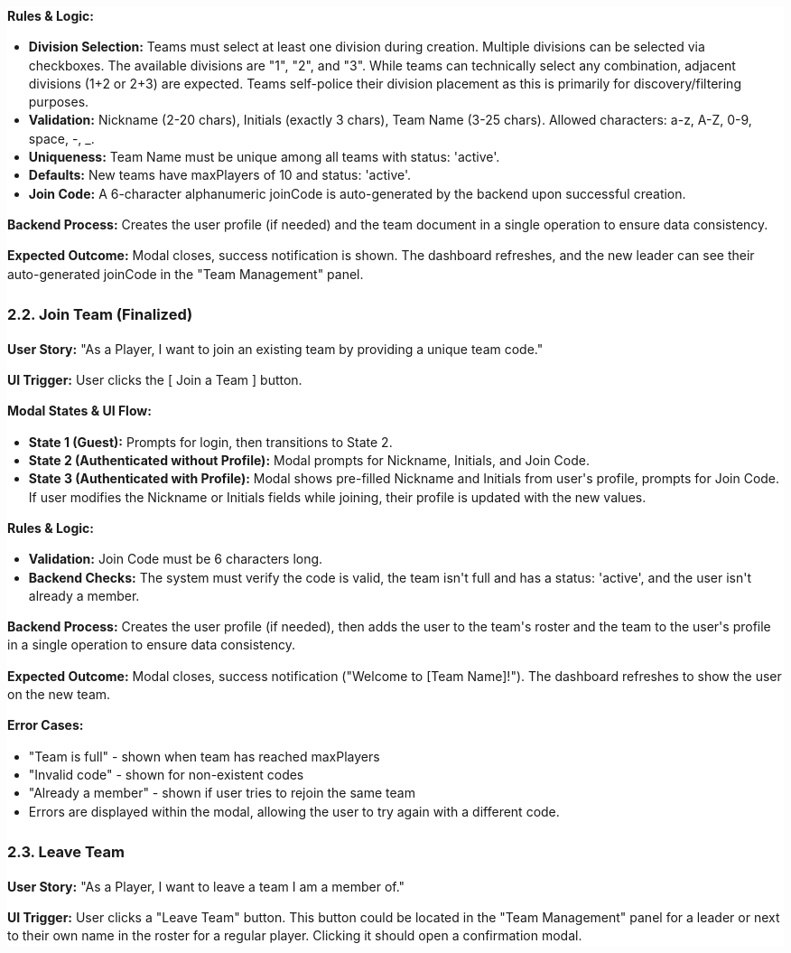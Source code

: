 **Rules & Logic:**
- **Division Selection:** Teams must select at least one division during creation. Multiple divisions can be selected via checkboxes. The available divisions are "1", "2", and "3". While teams can technically select any combination, adjacent divisions (1+2 or 2+3) are expected. Teams self-police their division placement as this is primarily for discovery/filtering purposes.
- **Validation:** Nickname (2-20 chars), Initials (exactly 3 chars), Team Name (3-25 chars). Allowed characters: a-z, A-Z, 0-9, space, -, _.
- **Uniqueness:** Team Name must be unique among all teams with status: 'active'.
- **Defaults:** New teams have maxPlayers of 10 and status: 'active'.
- **Join Code:** A 6-character alphanumeric joinCode is auto-generated by the backend upon successful creation.

**Backend Process:** Creates the user profile (if needed) and the team document in a single operation to ensure data consistency.

**Expected Outcome:** Modal closes, success notification is shown. The dashboard refreshes, and the new leader can see their auto-generated joinCode in the "Team Management" panel.

### 2.2. Join Team (Finalized)

**User Story:** "As a Player, I want to join an existing team by providing a unique team code."

**UI Trigger:** User clicks the [ Join a Team ] button.

**Modal States & UI Flow:**
- **State 1 (Guest):** Prompts for login, then transitions to State 2.
- **State 2 (Authenticated without Profile):** Modal prompts for Nickname, Initials, and Join Code.
- **State 3 (Authenticated with Profile):** Modal shows pre-filled Nickname and Initials from user's profile, prompts for Join Code. If user modifies the Nickname or Initials fields while joining, their profile is updated with the new values.

**Rules & Logic:**
- **Validation:** Join Code must be 6 characters long.
- **Backend Checks:** The system must verify the code is valid, the team isn't full and has a status: 'active', and the user isn't already a member.

**Backend Process:** Creates the user profile (if needed), then adds the user to the team's roster and the team to the user's profile in a single operation to ensure data consistency.

**Expected Outcome:** Modal closes, success notification ("Welcome to [Team Name]!"). The dashboard refreshes to show the user on the new team. 

**Error Cases:**
- "Team is full" - shown when team has reached maxPlayers
- "Invalid code" - shown for non-existent codes  
- "Already a member" - shown if user tries to rejoin the same team
- Errors are displayed within the modal, allowing the user to try again with a different code.

### 2.3. Leave Team

**User Story:** "As a Player, I want to leave a team I am a member of."

**UI Trigger:** User clicks a "Leave Team" button. This button could be located in the "Team Management" panel for a leader or next to their own name in the roster for a regular player. Clicking it should open a confirmation modal.
